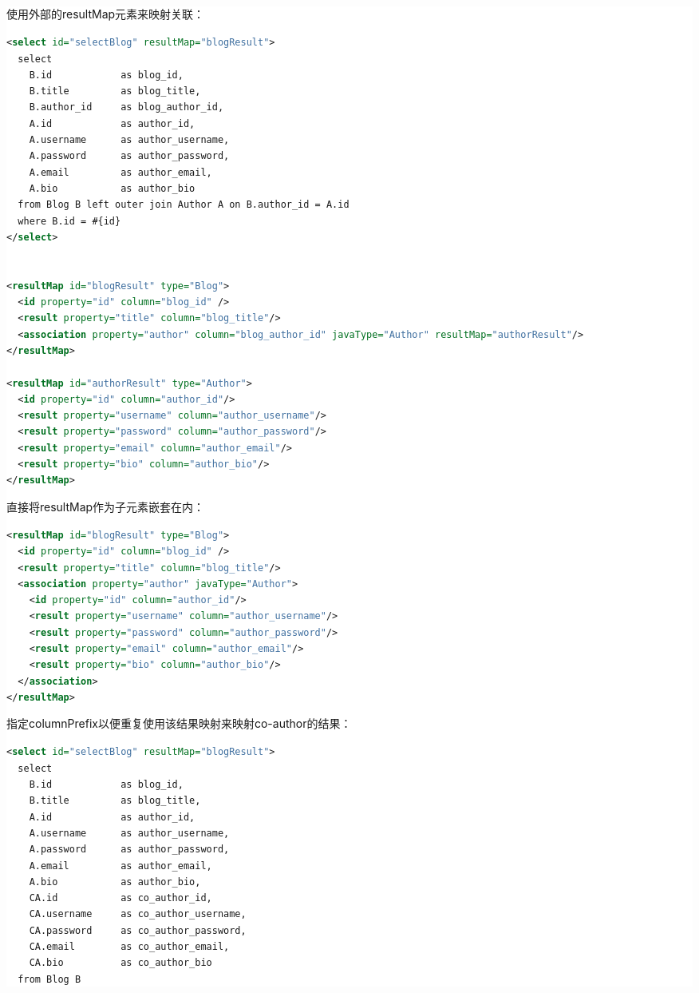 使用外部的resultMap元素来映射关联：
```xml
<select id="selectBlog" resultMap="blogResult">
  select
    B.id            as blog_id,
    B.title         as blog_title,
    B.author_id     as blog_author_id,
    A.id            as author_id,
    A.username      as author_username,
    A.password      as author_password,
    A.email         as author_email,
    A.bio           as author_bio
  from Blog B left outer join Author A on B.author_id = A.id
  where B.id = #{id}
</select>


<resultMap id="blogResult" type="Blog">
  <id property="id" column="blog_id" />
  <result property="title" column="blog_title"/>
  <association property="author" column="blog_author_id" javaType="Author" resultMap="authorResult"/>
</resultMap>

<resultMap id="authorResult" type="Author">
  <id property="id" column="author_id"/>
  <result property="username" column="author_username"/>
  <result property="password" column="author_password"/>
  <result property="email" column="author_email"/>
  <result property="bio" column="author_bio"/>
</resultMap>
```

直接将resultMap作为子元素嵌套在内：
```xml
<resultMap id="blogResult" type="Blog">
  <id property="id" column="blog_id" />
  <result property="title" column="blog_title"/>
  <association property="author" javaType="Author">
    <id property="id" column="author_id"/>
    <result property="username" column="author_username"/>
    <result property="password" column="author_password"/>
    <result property="email" column="author_email"/>
    <result property="bio" column="author_bio"/>
  </association>
</resultMap>
```

指定columnPrefix以便重复使用该结果映射来映射co-author的结果：
```xml
<select id="selectBlog" resultMap="blogResult">
  select
    B.id            as blog_id,
    B.title         as blog_title,
    A.id            as author_id,
    A.username      as author_username,
    A.password      as author_password,
    A.email         as author_email,
    A.bio           as author_bio,
    CA.id           as co_author_id,
    CA.username     as co_author_username,
    CA.password     as co_author_password,
    CA.email        as co_author_email,
    CA.bio          as co_author_bio
  from Blog B
```
